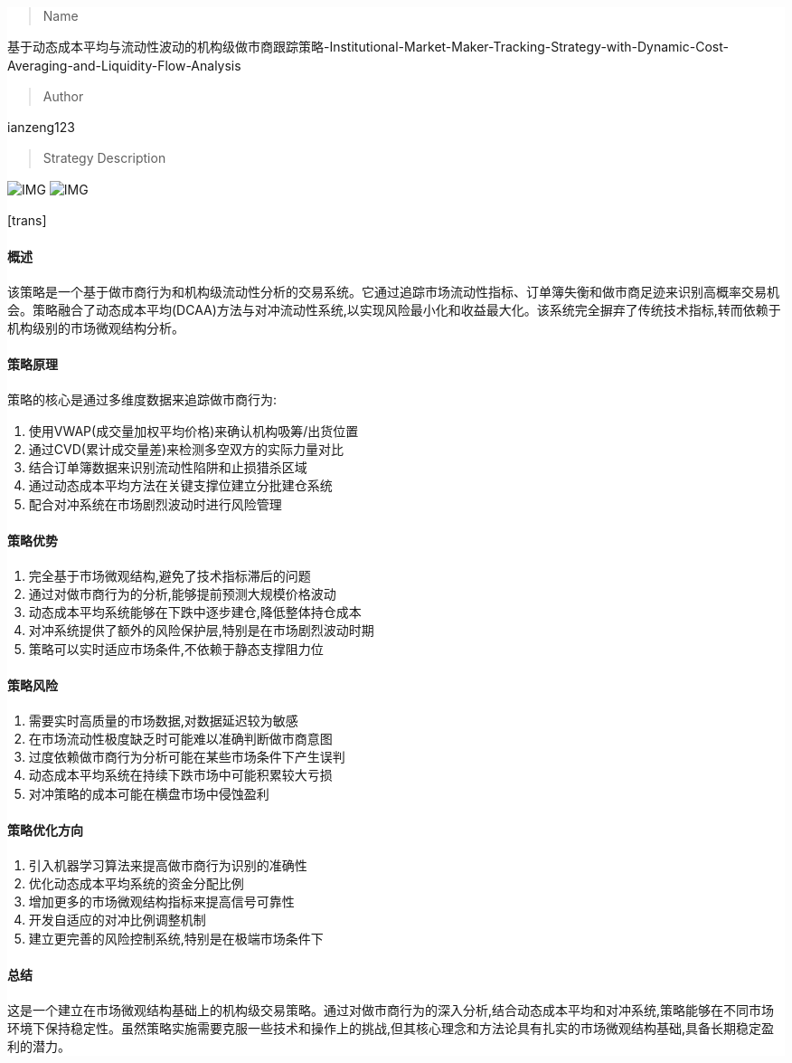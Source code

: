 
> Name

基于动态成本平均与流动性波动的机构级做市商跟踪策略-Institutional-Market-Maker-Tracking-Strategy-with-Dynamic-Cost-Averaging-and-Liquidity-Flow-Analysis

> Author

ianzeng123

> Strategy Description

![IMG](https://www.fmz.com/upload/asset/2d86d684d82bb3294d54f.png)
![IMG](https://www.fmz.com/upload/asset/2d98ef7903c678e0187e1.png)



[trans]
#### 概述
该策略是一个基于做市商行为和机构级流动性分析的交易系统。它通过追踪市场流动性指标、订单簿失衡和做市商足迹来识别高概率交易机会。策略融合了动态成本平均(DCAA)方法与对冲流动性系统,以实现风险最小化和收益最大化。该系统完全摒弃了传统技术指标,转而依赖于机构级别的市场微观结构分析。

#### 策略原理
策略的核心是通过多维度数据来追踪做市商行为:
1. 使用VWAP(成交量加权平均价格)来确认机构吸筹/出货位置
2. 通过CVD(累计成交量差)来检测多空双方的实际力量对比
3. 结合订单簿数据来识别流动性陷阱和止损猎杀区域
4. 通过动态成本平均方法在关键支撑位建立分批建仓系统
5. 配合对冲系统在市场剧烈波动时进行风险管理

#### 策略优势
1. 完全基于市场微观结构,避免了技术指标滞后的问题
2. 通过对做市商行为的分析,能够提前预测大规模价格波动
3. 动态成本平均系统能够在下跌中逐步建仓,降低整体持仓成本
4. 对冲系统提供了额外的风险保护层,特别是在市场剧烈波动时期
5. 策略可以实时适应市场条件,不依赖于静态支撑阻力位

#### 策略风险
1. 需要实时高质量的市场数据,对数据延迟较为敏感
2. 在市场流动性极度缺乏时可能难以准确判断做市商意图
3. 过度依赖做市商行为分析可能在某些市场条件下产生误判
4. 动态成本平均系统在持续下跌市场中可能积累较大亏损
5. 对冲策略的成本可能在横盘市场中侵蚀盈利

#### 策略优化方向
1. 引入机器学习算法来提高做市商行为识别的准确性
2. 优化动态成本平均系统的资金分配比例
3. 增加更多的市场微观结构指标来提高信号可靠性
4. 开发自适应的对冲比例调整机制
5. 建立更完善的风险控制系统,特别是在极端市场条件下

#### 总结
这是一个建立在市场微观结构基础上的机构级交易策略。通过对做市商行为的深入分析,结合动态成本平均和对冲系统,策略能够在不同市场环境下保持稳定性。虽然策略实施需要克服一些技术和操作上的挑战,但其核心理念和方法论具有扎实的市场微观结构基础,具备长期稳定盈利的潜力。 
